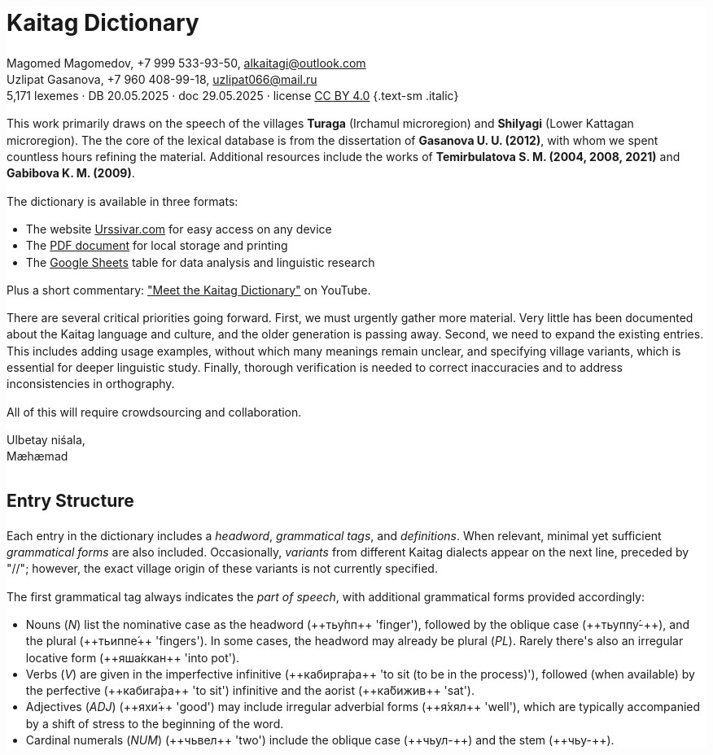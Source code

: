 # Kaitag Dictionary

Magomed Magomedov, +7 999 533-93-50, <alkaitagi@outlook.com>  
Uzlipat Gasanova, +7 960 408-99-18, <uzlipat066@mail.ru>  
5,171 lexemes · DB 20.05.2025 · doc 29.05.2025 · license [CC BY 4.0](https://creativecommons.org/licenses/by/4.0/) {.text-sm .italic}

This work primarily draws on the speech of the villages **Turaga** (Irchamul microregion) and **Shilyagi** (Lower Kattagan microregion). The the core of the lexical database is from the dissertation of **Gasanova U. U. (2012)**, with whom we spent countless hours refining the material. Additional resources include the works of **Temirbulatova S. M. (2004, 2008, 2021)** and **Gabibova K. M. (2009)**.

The dictionary is available in three formats:

- The website [Urssivar.com](https://codex.urssivar.com/dictionary) for easy access on any device
- The [PDF document](/xdq-eng%20dictionary.pdf) for local storage and printing
- The [Google Sheets](https://docs.google.com/spreadsheets/d/1TAvQAMAw0jDdStvq2Z1E-m1mz3UWkCMGQBgLCnPQgJs) table for data analysis and linguistic research

Plus a short commentary: ["Meet the Kaitag Dictionary"](https://youtu.be/zLPXSASLAFA) on YouTube.

There are several critical priorities going forward. First, we must urgently gather more material. Very little has been documented about the Kaitag language and culture, and the older generation is passing away. Second, we need to expand the existing entries. This includes adding usage examples, without which many meanings remain unclear, and specifying village variants, which is essential for deeper linguistic study. Finally, thorough verification is needed to correct inaccuracies and to address inconsistencies in orthography.

All of this will require crowdsourcing and collaboration.

Ulbetay niśala,  
Mæhæmad

## Entry Structure

Each entry in the dictionary includes a _headword_, _grammatical tags_, and _definitions_. When relevant, minimal yet sufficient _grammatical forms_ are also included. Occasionally, _variants_ from different Kaitag dialects appear on the next line, preceded by "//"; however, the exact village origin of these variants is not currently specified.

The first grammatical tag always indicates the _part of speech_, with additional grammatical forms provided accordingly:

- Nouns (_N_) list the nominative case as the headword (++тьу́пп++ 'finger'), followed by the oblique case (++тьуппу́-++), and the plural (++тьиппе́++ 'fingers'). In some cases, the headword may already be plural (_PL_). Rarely there's also an irregular locative form (++яша́ккан++ 'into pot').
- Verbs (_V_) are given in the imperfective infinitive (++кабирга́ра++ 'to sit (to be in the process)'), followed (when available) by the perfective (++кабига́ра++ 'to sit') infinitive and the aorist (++ка́бижив++ 'sat').
- Adjectives (_ADJ_) (++яхи́++ 'good') may include irregular adverbial forms (++я́хял++ 'well'), which are typically accompanied by a shift of stress to the beginning of the word.
- Cardinal numerals (_NUM_) (++чьвел++ 'two') include the oblique case (++чьул-++) and the stem (++чьу-++).

